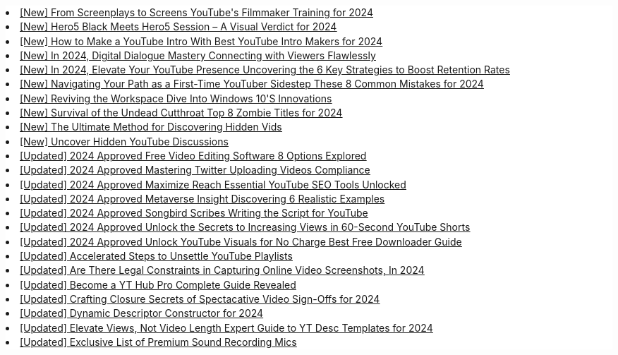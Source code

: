 <li><a href="https://eaxpv-info.techidaily.com/new-from-screenplays-to-screens-youtubes-filmmaker-training-for-2024/"><u>[New] From Screenplays to Screens  YouTube's Filmmaker Training for 2024</u></a></li>
<li><a href="https://article-files.techidaily.com/new-hero5-black-meets-hero5-session-a-visual-verdict-for-2024/"><u>[New] Hero5 Black Meets Hero5 Session – A Visual Verdict for 2024</u></a></li>
<li><a href="https://youtube-sure.techidaily.com/ow-to-make-a-youtube-intro-with-best-youtube-intro-makers-for-2024/"><u>[New] How to Make a YouTube Intro With Best YouTube Intro Makers for 2024</u></a></li>
<li><a href="https://youtube-sure.techidaily.com/n-2024-digital-dialogue-mastery-connecting-with-viewers-flawlessly/"><u>[New] In 2024, Digital Dialogue Mastery  Connecting with Viewers Flawlessly</u></a></li>
<li><a href="https://youtube-sure.techidaily.com/n-2024-elevate-your-youtube-presence-uncovering-the-6-key-strategies-to-boost-retention-rates/"><u>[New] In 2024, Elevate Your YouTube Presence  Uncovering the 6 Key Strategies to Boost Retention Rates</u></a></li>
<li><a href="https://youtube-sure.techidaily.com/avigating-your-path-as-a-first-time-youtuber-sidestep-these-8-common-mistakes-for-2024/"><u>[New] Navigating Your Path as a First-Time YouTuber  Sidestep These 8 Common Mistakes for 2024</u></a></li>
<li><a href="https://extra-guidance.techidaily.com/new-reviving-the-workspace-dive-into-windows-10s-innovations/"><u>[New] Reviving the Workspace  Dive Into Windows 10'S Innovations</u></a></li>
<li><a href="https://video-screen-grab.techidaily.com/new-survival-of-the-undead-cutthroat-top-8-zombie-titles-for-2024/"><u>[New] Survival of the Undead  Cutthroat Top 8 Zombie Titles for 2024</u></a></li>
<li><a href="https://youtube-sure.techidaily.com/he-ultimate-method-for-discovering-hidden-vids/"><u>[New] The Ultimate Method for Discovering Hidden Vids</u></a></li>
<li><a href="https://youtube-sure.techidaily.com/ncover-hidden-youtube-discussions/"><u>[New] Uncover Hidden YouTube Discussions</u></a></li>
<li><a href="https://youtube-sure.techidaily.com/ed-2024-approved-free-video-editing-software-8-options-explored/"><u>[Updated] 2024 Approved  Free Video Editing Software  8 Options Explored</u></a></li>
<li><a href="https://twitter-clips.techidaily.com/updated-2024-approved-mastering-twitter-uploading-videos-compliance/"><u>[Updated] 2024 Approved  Mastering Twitter  Uploading Videos Compliance</u></a></li>
<li><a href="https://youtube-sure.techidaily.com/ed-2024-approved-maximize-reach-essential-youtube-seo-tools-unlocked/"><u>[Updated] 2024 Approved  Maximize Reach  Essential YouTube SEO Tools Unlocked</u></a></li>
<li><a href="https://vp-tips.techidaily.com/updated-2024-approved-metaverse-insight-discovering-6-realistic-examples/"><u>[Updated] 2024 Approved  Metaverse Insight  Discovering 6 Realistic Examples</u></a></li>
<li><a href="https://youtube-sure.techidaily.com/ed-2024-approved-songbird-scribes-writing-the-script-for-youtube/"><u>[Updated] 2024 Approved  Songbird Scribes  Writing the Script for YouTube</u></a></li>
<li><a href="https://youtube-sure.techidaily.com/ed-2024-approved-unlock-the-secrets-to-increasing-views-in-60-second-youtube-shorts/"><u>[Updated] 2024 Approved  Unlock the Secrets to Increasing Views in 60-Second YouTube Shorts</u></a></li>
<li><a href="https://youtube-sure.techidaily.com/ed-2024-approved-unlock-youtube-visuals-for-no-charge-best-free-downloader-guide/"><u>[Updated] 2024 Approved  Unlock YouTube Visuals for No Charge  Best Free Downloader Guide</u></a></li>
<li><a href="https://youtube-sure.techidaily.com/ed-accelerated-steps-to-unsettle-youtube-playlists/"><u>[Updated] Accelerated Steps to Unsettle YouTube Playlists</u></a></li>
<li><a href="https://youtube-sure.techidaily.com/ed-are-there-legal-constraints-in-capturing-online-video-screenshots-in-2024/"><u>[Updated] Are There Legal Constraints in Capturing Online Video Screenshots, In 2024</u></a></li>
<li><a href="https://youtube-sure.techidaily.com/ed-become-a-yt-hub-pro-complete-guide-revealed/"><u>[Updated] Become a YT Hub Pro  Complete Guide Revealed</u></a></li>
<li><a href="https://youtube-sure.techidaily.com/ed-crafting-closure-secrets-of-spectacative-video-sign-offs-for-2024/"><u>[Updated] Crafting Closure  Secrets of Spectacative Video Sign-Offs for 2024</u></a></li>
<li><a href="https://youtube-sure.techidaily.com/ed-dynamic-descriptor-constructor-for-2024/"><u>[Updated] Dynamic Descriptor Constructor for 2024</u></a></li>
<li><a href="https://youtube-sure.techidaily.com/ed-elevate-views-not-video-length-expert-guide-to-yt-desc-templates-for-2024/"><u>[Updated] Elevate Views, Not Video Length  Expert Guide to YT Desc Templates for 2024</u></a></li>
<li><a href="https://some-techniques.techidaily.com/updated-exclusive-list-of-premium-sound-recording-mics/"><u>[Updated] Exclusive List of Premium Sound Recording Mics</u></a></li>